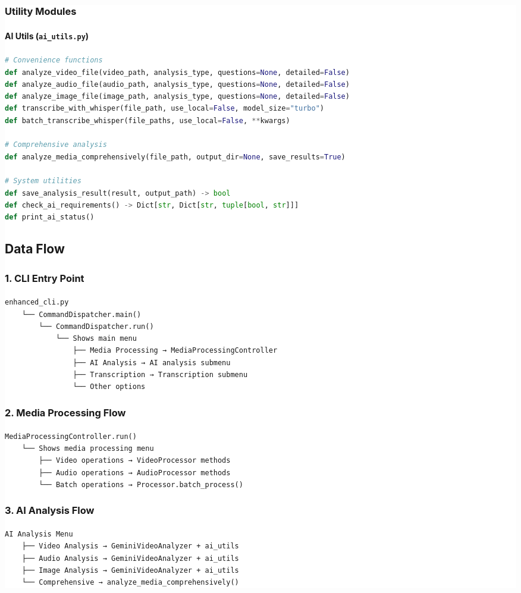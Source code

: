 ### Utility Modules

#### AI Utils (`ai_utils.py`)
```python
# Convenience functions
def analyze_video_file(video_path, analysis_type, questions=None, detailed=False)
def analyze_audio_file(audio_path, analysis_type, questions=None, detailed=False)
def analyze_image_file(image_path, analysis_type, questions=None, detailed=False)
def transcribe_with_whisper(file_path, use_local=False, model_size="turbo")
def batch_transcribe_whisper(file_paths, use_local=False, **kwargs)

# Comprehensive analysis
def analyze_media_comprehensively(file_path, output_dir=None, save_results=True)

# System utilities
def save_analysis_result(result, output_path) -> bool
def check_ai_requirements() -> Dict[str, Dict[str, tuple[bool, str]]]
def print_ai_status()
```

## Data Flow

### 1. CLI Entry Point
```
enhanced_cli.py
    └── CommandDispatcher.main()
        └── CommandDispatcher.run()
            └── Shows main menu
                ├── Media Processing → MediaProcessingController
                ├── AI Analysis → AI analysis submenu
                ├── Transcription → Transcription submenu
                └── Other options
```

### 2. Media Processing Flow
```
MediaProcessingController.run()
    └── Shows media processing menu
        ├── Video operations → VideoProcessor methods
        ├── Audio operations → AudioProcessor methods
        └── Batch operations → Processor.batch_process()
```

### 3. AI Analysis Flow
```
AI Analysis Menu
    ├── Video Analysis → GeminiVideoAnalyzer + ai_utils
    ├── Audio Analysis → GeminiVideoAnalyzer + ai_utils  
    ├── Image Analysis → GeminiVideoAnalyzer + ai_utils
    └── Comprehensive → analyze_media_comprehensively()
```
